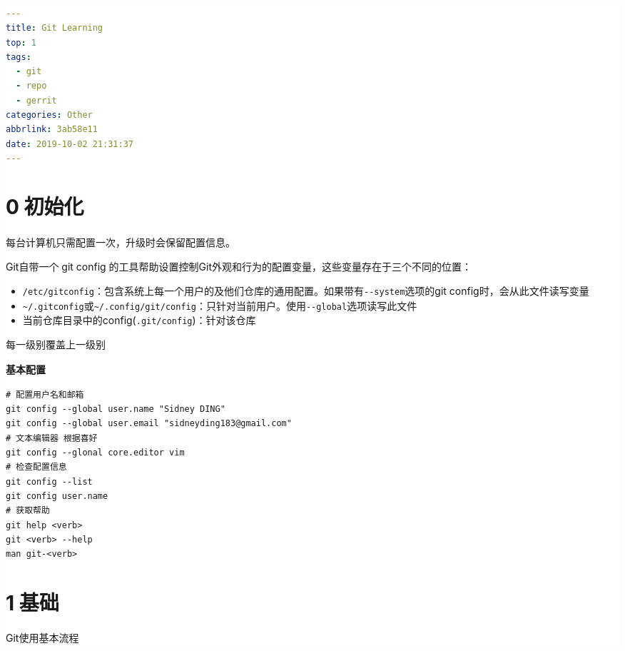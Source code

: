 ```yaml
---
title: Git Learning
top: 1
tags:
  - git
  - repo
  - gerrit
categories: Other
abbrlink: 3ab58e11
date: 2019-10-02 21:31:37
---
```


# 0 初始化

每台计算机只需配置一次，升级时会保留配置信息。

Git自带一个 git config 的工具帮助设置控制Git外观和行为的配置变量，这些变量存在于三个不同的位置：

- `/etc/gitconfig`：包含系统上每一个用户的及他们仓库的通用配置。如果带有`--system`选项的git config时，会从此文件读写变量
- `~/.gitconfig`或`~/.config/git/config`：只针对当前用户。使用`--global`选项读写此文件
- 当前仓库目录中的config(`.git/config`)：针对该仓库

每一级别覆盖上一级别

**基本配置**

```shell
# 配置用户名和邮箱
git config --global user.name "Sidney DING"
git config --global user.email "sidneyding183@gmail.com"
# 文本编辑器 根据喜好
git config --glonal core.editor vim
# 检查配置信息
git config --list
git config user.name
# 获取帮助
git help <verb>
git <verb> --help
man git-<verb>
```



# 1 基础

Git使用基本流程
